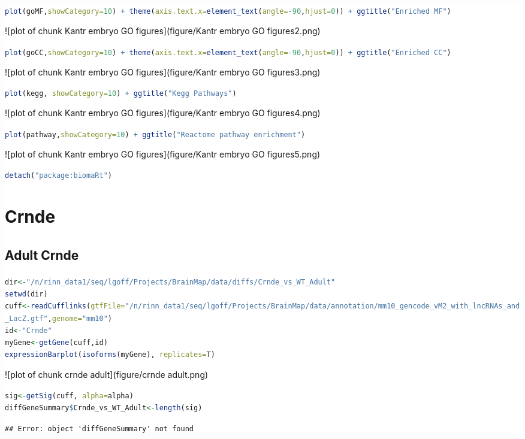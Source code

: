 ```r
plot(goMF,showCategory=10) + theme(axis.text.x=element_text(angle=-90,hjust=0)) + ggtitle("Enriched MF")
```

![plot of chunk Kantr embryo GO figures](figure/Kantr embryo GO figures2.png) 

```r
plot(goCC,showCategory=10) + theme(axis.text.x=element_text(angle=-90,hjust=0)) + ggtitle("Enriched CC")
```

![plot of chunk Kantr embryo GO figures](figure/Kantr embryo GO figures3.png) 

```r
plot(kegg, showCategory=10) + ggtitle("Kegg Pathways")
```

![plot of chunk Kantr embryo GO figures](figure/Kantr embryo GO figures4.png) 

```r
plot(pathway,showCategory=10) + ggtitle("Reactome pathway enrichment")
```

![plot of chunk Kantr embryo GO figures](figure/Kantr embryo GO figures5.png) 

```r
detach("package:biomaRt")
```


# Crnde

## Adult Crnde 


```r
dir<-"/n/rinn_data1/seq/lgoff/Projects/BrainMap/data/diffs/Crnde_vs_WT_Adult"
setwd(dir)
cuff<-readCufflinks(gtfFile="/n/rinn_data1/seq/lgoff/Projects/BrainMap/data/annotation/mm10_gencode_vM2_with_lncRNAs_and_LacZ.gtf",genome="mm10") 
id<-"Crnde"
myGene<-getGene(cuff,id)
expressionBarplot(isoforms(myGene), replicates=T)
```

![plot of chunk crnde adult](figure/crnde adult.png) 


```r
sig<-getSig(cuff, alpha=alpha)
diffGeneSummary$Crnde_vs_WT_Adult<-length(sig)
```

```
## Error: object 'diffGeneSummary' not found
```
